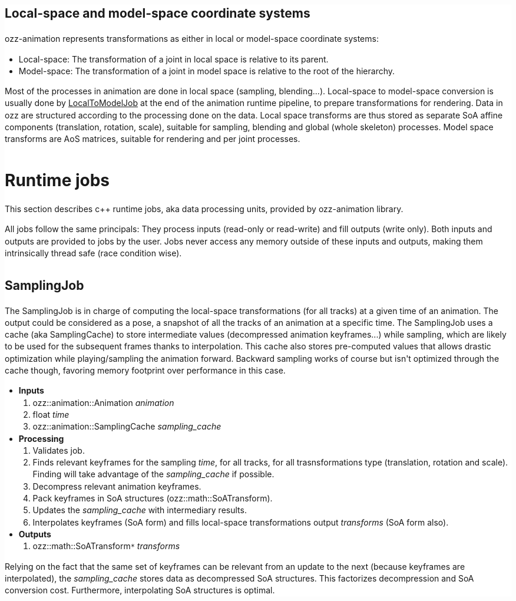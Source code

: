 ## Local-space and model-space coordinate systems ##
ozz-animation represents transformations as either in local or model-space coordinate systems:
  * Local-space: The transformation of a joint in local space is relative to its parent.
  * Model-space: The transformation of a joint in model space is relative to the root of the hierarchy.

Most of the processes in animation are done in local space (sampling, blending...). Local-space to model-space conversion is usually done by [LocalToModelJob](https://code.google.com/p/ozz-animation/wiki/RuntimePipeline#LocalToModelJob) at the end of the animation runtime pipeline, to prepare transformations for rendering. Data in ozz are structured according to the processing done on the data. Local space transforms are thus stored as separate SoA affine components (translation, rotation, scale), suitable for sampling, blending and global (whole skeleton) processes. Model space transforms are AoS matrices, suitable for rendering and per joint processes.

# Runtime jobs #
This section describes c++ runtime jobs, aka data processing units, provided by ozz-animation library.

All jobs follow the same principals: They process inputs (read-only or read-write) and fill outputs (write only). Both inputs and outputs are provided to jobs by the user. Jobs never access any memory outside of these inputs and outputs, making them intrinsically thread safe (race condition wise).

## SamplingJob ##
The SamplingJob is in charge of computing the local-space transformations (for all tracks) at a given time of an animation. The output could be considered as a pose, a snapshot of all the tracks of an animation at a specific time.
The SamplingJob uses a cache (aka SamplingCache) to store intermediate values (decompressed animation keyframes...) while sampling, which are likely to be used for the subsequent frames thanks to interpolation. This cache also stores pre-computed values that allows drastic optimization while playing/sampling the animation forward. Backward sampling works of course but isn't optimized through the cache though, favoring memory footprint over performance in this case.

  * **Inputs**
    1. ozz::animation::Animation _animation_
    1. float _time_
    1. ozz::animation::SamplingCache _sampling\_cache_
  * **Processing**
    1. Validates job.
    1. Finds relevant keyframes for the sampling _time_, for all tracks, for all trasnsformations type (translation, rotation and scale). Finding will take advantage of the _sampling\_cache_ if possible.
    1. Decompress relevant animation keyframes.
    1. Pack keyframes in SoA structures (ozz::math::SoATransform).
    1. Updates the _sampling\_cache_ with intermediary results.
    1. Interpolates keyframes (SoA form) and fills local-space transformations output _transforms_ (SoA form also).
  * **Outputs**
    1. ozz::math::SoATransform`*` _transforms_

Relying on the fact that the same set of keyframes can be relevant from an update to the next (because keyframes are interpolated), the _sampling\_cache_ stores data as decompressed SoA structures. This factorizes decompression and SoA conversion cost. Furthermore, interpolating SoA structures is optimal.

